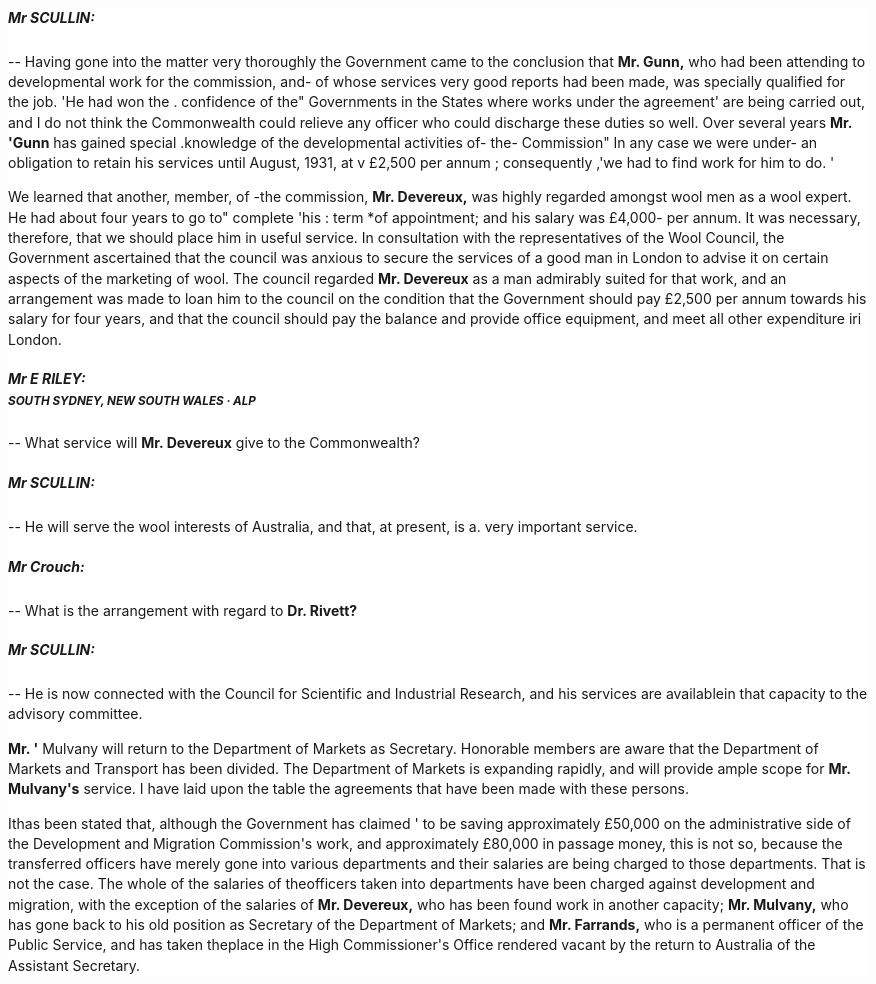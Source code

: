 ##### Mr SCULLIN:

-- Having gone into the matter very thoroughly the Government came to the conclusion that  **Mr. Gunn,**  who had been attending to developmental work for the commission, and- of whose services very good reports had been made, was specially qualified for the job. 'He had won the . confidence of the" Governments in the States where works under  the agreement' are being carried out, and I do not think the Commonwealth could relieve any officer who could discharge these duties so well. Over several years  **Mr. 'Gunn**  has gained special .knowledge  of the developmental activities of- the- Commission" In any case we were under- an obligation to retain his services until August, 1931, at v £2,500 per annum ; consequently ,'we had to find work for him to do. ' 

We learned that another, member, of -the commission,  **Mr. Devereux,**  was highly regarded amongst wool men as a wool expert. He had about four years to go  to" complete 'his : term *of appointment; and his salary was £4,000- per annum. It was necessary, therefore, that we should place him in useful service. In consultation with the representatives of the Wool Council, the Government ascertained that the council was anxious to secure the services of a good man in London to advise it on certain aspects of the marketing of wool. The council regarded  **Mr. Devereux**  as a man admirably suited for that work, and an arrangement was made to loan him to the council on the condition that the Government should pay £2,500 per annum towards his salary for four years, and that the council should pay the balance and provide office equipment, and meet all other expenditure iri London. 

##### Mr E RILEY:<br><small class="text-muted">SOUTH SYDNEY, NEW SOUTH WALES &middot; ALP</small>

-- What service will  **Mr. Devereux**  give to the Commonwealth? 

##### Mr SCULLIN:

-- He will serve the wool interests of Australia, and that, at present, is a. very important service. 

##### Mr Crouch:

-- What is the arrangement with regard to  **Dr. Rivett?** 

##### Mr SCULLIN:

-- He is now connected with the Council for Scientific and Industrial Research, and his services are availablein that capacity to the advisory committee. 


 **Mr. '** Mulvany will return to the Department of Markets as Secretary. Honorable members are aware that the Department of Markets and Transport has been divided. The Department of Markets is expanding rapidly, and will provide ample scope for  **Mr. Mulvany's**  service. I have laid upon the table the agreements that have been made with these persons. 

Ithas been stated that, although the Government has claimed ' to be saving approximately £50,000 on the administrative side of the Development and Migration Commission's work, and approximately £80,000 in passage money, this is not so, because the transferred officers have merely gone into various departments and their salaries are being charged to those departments. That is not the case. The whole of the salaries of theofficers taken into departments have been charged against development and migration, with the exception of the salaries of  **Mr. Devereux,**  who has been found work in another capacity;  **Mr. Mulvany,**  who has gone back to his old position as Secretary of the Department of Markets; and  **Mr. Farrands,**  who is a permanent officer of the Public Service, and has taken theplace in the High Commissioner's Office rendered vacant by the return to Australia of the Assistant Secretary. 
